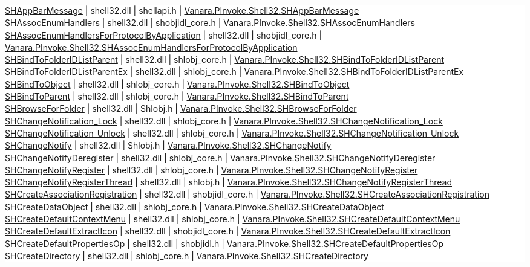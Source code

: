 [SHAppBarMessage](https://www.google.com/search?num=5&q=SHAppBarMessage+site%3Alearn.microsoft.com) | shell32.dll | shellapi.h | [Vanara.PInvoke.Shell32.SHAppBarMessage](https://github.com/dahall/Vanara/search?l=C%23&q=SHAppBarMessage)  
[SHAssocEnumHandlers](https://www.google.com/search?num=5&q=SHAssocEnumHandlers+site%3Alearn.microsoft.com) | shell32.dll | shobjidl_core.h | [Vanara.PInvoke.Shell32.SHAssocEnumHandlers](https://github.com/dahall/Vanara/search?l=C%23&q=SHAssocEnumHandlers)  
[SHAssocEnumHandlersForProtocolByApplication](https://www.google.com/search?num=5&q=SHAssocEnumHandlersForProtocolByApplication+site%3Alearn.microsoft.com) | shell32.dll | shobjidl_core.h | [Vanara.PInvoke.Shell32.SHAssocEnumHandlersForProtocolByApplication](https://github.com/dahall/Vanara/search?l=C%23&q=SHAssocEnumHandlersForProtocolByApplication)  
[SHBindToFolderIDListParent](https://www.google.com/search?num=5&q=SHBindToFolderIDListParent+site%3Alearn.microsoft.com) | shell32.dll | shlobj_core.h | [Vanara.PInvoke.Shell32.SHBindToFolderIDListParent](https://github.com/dahall/Vanara/search?l=C%23&q=SHBindToFolderIDListParent)  
[SHBindToFolderIDListParentEx](https://www.google.com/search?num=5&q=SHBindToFolderIDListParentEx+site%3Alearn.microsoft.com) | shell32.dll | shlobj_core.h | [Vanara.PInvoke.Shell32.SHBindToFolderIDListParentEx](https://github.com/dahall/Vanara/search?l=C%23&q=SHBindToFolderIDListParentEx)  
[SHBindToObject](https://www.google.com/search?num=5&q=SHBindToObject+site%3Alearn.microsoft.com) | shell32.dll | shlobj_core.h | [Vanara.PInvoke.Shell32.SHBindToObject](https://github.com/dahall/Vanara/search?l=C%23&q=SHBindToObject)  
[SHBindToParent](https://www.google.com/search?num=5&q=SHBindToParent+site%3Alearn.microsoft.com) | shell32.dll | shlobj_core.h | [Vanara.PInvoke.Shell32.SHBindToParent](https://github.com/dahall/Vanara/search?l=C%23&q=SHBindToParent)  
[SHBrowseForFolder](https://www.google.com/search?num=5&q=SHBrowseForFolder+site%3Alearn.microsoft.com) | shell32.dll | Shlobj.h | [Vanara.PInvoke.Shell32.SHBrowseForFolder](https://github.com/dahall/Vanara/search?l=C%23&q=SHBrowseForFolder)  
[SHChangeNotification_Lock](https://www.google.com/search?num=5&q=SHChangeNotification_Lock+site%3Alearn.microsoft.com) | shell32.dll | shlobj_core.h | [Vanara.PInvoke.Shell32.SHChangeNotification_Lock](https://github.com/dahall/Vanara/search?l=C%23&q=SHChangeNotification_Lock)  
[SHChangeNotification_Unlock](https://www.google.com/search?num=5&q=SHChangeNotification_Unlock+site%3Alearn.microsoft.com) | shell32.dll | shlobj_core.h | [Vanara.PInvoke.Shell32.SHChangeNotification_Unlock](https://github.com/dahall/Vanara/search?l=C%23&q=SHChangeNotification_Unlock)  
[SHChangeNotify](https://www.google.com/search?num=5&q=SHChangeNotify+site%3Alearn.microsoft.com) | shell32.dll | Shlobj.h | [Vanara.PInvoke.Shell32.SHChangeNotify](https://github.com/dahall/Vanara/search?l=C%23&q=SHChangeNotify)  
[SHChangeNotifyDeregister](https://www.google.com/search?num=5&q=SHChangeNotifyDeregister+site%3Alearn.microsoft.com) | shell32.dll | shlobj_core.h | [Vanara.PInvoke.Shell32.SHChangeNotifyDeregister](https://github.com/dahall/Vanara/search?l=C%23&q=SHChangeNotifyDeregister)  
[SHChangeNotifyRegister](https://www.google.com/search?num=5&q=SHChangeNotifyRegister+site%3Alearn.microsoft.com) | shell32.dll | shlobj_core.h | [Vanara.PInvoke.Shell32.SHChangeNotifyRegister](https://github.com/dahall/Vanara/search?l=C%23&q=SHChangeNotifyRegister)  
[SHChangeNotifyRegisterThread](https://www.google.com/search?num=5&q=SHChangeNotifyRegisterThread+site%3Alearn.microsoft.com) | shell32.dll | shlobj.h | [Vanara.PInvoke.Shell32.SHChangeNotifyRegisterThread](https://github.com/dahall/Vanara/search?l=C%23&q=SHChangeNotifyRegisterThread)  
[SHCreateAssociationRegistration](https://www.google.com/search?num=5&q=SHCreateAssociationRegistration+site%3Alearn.microsoft.com) | shell32.dll | shobjidl_core.h | [Vanara.PInvoke.Shell32.SHCreateAssociationRegistration](https://github.com/dahall/Vanara/search?l=C%23&q=SHCreateAssociationRegistration)  
[SHCreateDataObject](https://www.google.com/search?num=5&q=SHCreateDataObject+site%3Alearn.microsoft.com) | shell32.dll | shlobj_core.h | [Vanara.PInvoke.Shell32.SHCreateDataObject](https://github.com/dahall/Vanara/search?l=C%23&q=SHCreateDataObject)  
[SHCreateDefaultContextMenu](https://www.google.com/search?num=5&q=SHCreateDefaultContextMenu+site%3Alearn.microsoft.com) | shell32.dll | shlobj_core.h | [Vanara.PInvoke.Shell32.SHCreateDefaultContextMenu](https://github.com/dahall/Vanara/search?l=C%23&q=SHCreateDefaultContextMenu)  
[SHCreateDefaultExtractIcon](https://www.google.com/search?num=5&q=SHCreateDefaultExtractIcon+site%3Alearn.microsoft.com) | shell32.dll | shobjidl_core.h | [Vanara.PInvoke.Shell32.SHCreateDefaultExtractIcon](https://github.com/dahall/Vanara/search?l=C%23&q=SHCreateDefaultExtractIcon)  
[SHCreateDefaultPropertiesOp](https://www.google.com/search?num=5&q=SHCreateDefaultPropertiesOp+site%3Alearn.microsoft.com) | shell32.dll | shobjidl.h | [Vanara.PInvoke.Shell32.SHCreateDefaultPropertiesOp](https://github.com/dahall/Vanara/search?l=C%23&q=SHCreateDefaultPropertiesOp)  
[SHCreateDirectory](https://www.google.com/search?num=5&q=SHCreateDirectory+site%3Alearn.microsoft.com) | shell32.dll | shlobj_core.h | [Vanara.PInvoke.Shell32.SHCreateDirectory](https://github.com/dahall/Vanara/search?l=C%23&q=SHCreateDirectory)  